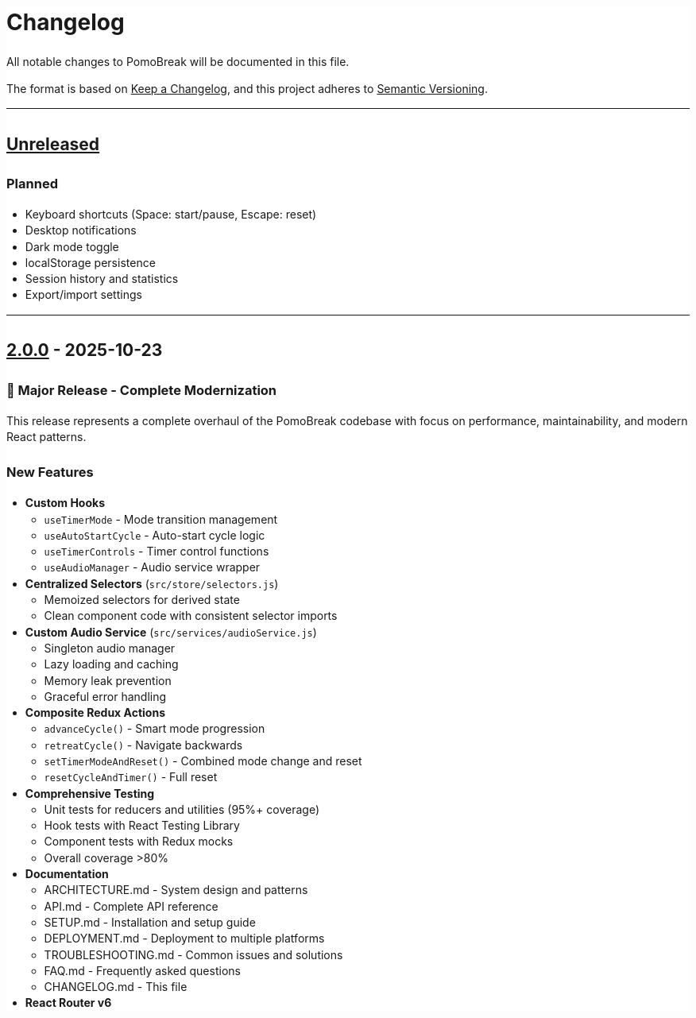 # Changelog

All notable changes to PomoBreak will be documented in this file.

The format is based on [Keep a Changelog](https://keepachangelog.com/en/1.0.0/),
and this project adheres to [Semantic Versioning](https://semver.org/spec/v2.0.0.html).

---

## [Unreleased]

### Planned

- Keyboard shortcuts (Space: start/pause, Escape: reset)
- Desktop notifications
- Dark mode toggle
- localStorage persistence
- Session history and statistics
- Export/import settings

---

## [2.0.0] - 2025-10-23

### 🎉 Major Release - Complete Modernization

This release represents a complete overhaul of the PomoBreak codebase with focus on performance, maintainability, and modern React patterns.

### New Features

- **Custom Hooks**
  - `useTimerMode` - Mode transition management
  - `useAutoStartCycle` - Auto-start cycle logic
  - `useTimerControls` - Timer control functions
  - `useAudioManager` - Audio service wrapper
- **Centralized Selectors** (`src/store/selectors.js`)
  - Memoized selectors for derived state
  - Clean component code with consistent selector imports
- **Custom Audio Service** (`src/services/audioService.js`)
  - Singleton audio manager
  - Lazy loading and caching
  - Memory leak prevention
  - Graceful error handling
- **Composite Redux Actions**
  - `advanceCycle()` - Smart mode progression
  - `retreatCycle()` - Navigate backwards
  - `setTimerModeAndReset()` - Combined mode change and reset
  - `resetCycleAndTimer()` - Full reset
- **Comprehensive Testing**
  - Unit tests for reducers and utilities (95%+ coverage)
  - Hook tests with React Testing Library
  - Component tests with Redux mocks
  - Overall coverage >80%
- **Documentation**
  - ARCHITECTURE.md - System design and patterns
  - API.md - Complete API reference
  - SETUP.md - Installation and setup guide
  - DEPLOYMENT.md - Deployment to multiple platforms
  - TROUBLESHOOTING.md - Common issues and solutions
  - FAQ.md - Frequently asked questions
  - CHANGELOG.md - This file
- **React Router v6**

[Unreleased]: https://github.com/joshl26/pomodoro-app/compare/v2.0.0...HEAD
[2.0.0]: https://github.com/joshl26/pomodoro-app/compare/v1.5.0...v2.0.0
[1.5.0]: https://github.com/joshl26/pomodoro-app/compare/v1.4.0...v1.5.0
[1.4.0]: https://github.com/joshl26/pomodoro-app/compare/v1.3.0...v1.4.0
[1.3.0]: https://github.com/joshl26/pomodoro-app/compare/v1.2.0...v1.3.0
[1.2.0]: https://github.com/joshl26/pomodoro-app/compare/v1.1.0...v1.2.0
[1.1.0]: https://github.com/joshl26/pomodoro-app/compare/v1.0.0...v1.1.0
[1.0.0]: https://github.com/joshl26/pomodoro-app/releases/tag/v1.0.0